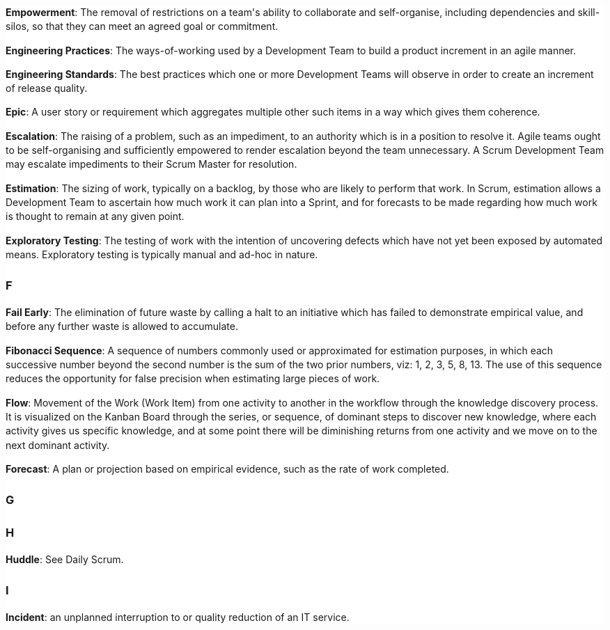**Empowerment**: The removal of restrictions on a team's ability to collaborate and self-organise, including dependencies and skill-silos, so that they can meet an agreed goal or commitment. 

**Engineering Practices**: The ways-of-working used by a Development Team to build a product increment in an agile manner.

**Engineering Standards**: The best practices which one or more Development Teams will observe in order to create an increment of release quality.

**Epic**: A user story or requirement which aggregates multiple other such items in a way which gives them coherence.

**Escalation**: The raising of a problem, such as an impediment, to an authority which is in a position to resolve it. Agile teams ought to be self-organising and sufficiently empowered to render escalation beyond the team unnecessary. A Scrum Development Team may escalate impediments to their Scrum Master for resolution. 

**Estimation**: The sizing of work, typically on a backlog, by those who are likely to perform that work. In Scrum, estimation allows a Development Team to ascertain how much work it can plan into a Sprint, and for forecasts to be made regarding how much work is thought to remain at any given point.

**Exploratory Testing**: The testing of work with the intention of uncovering defects which have not yet been exposed by automated means. Exploratory testing is typically manual and ad-hoc in nature.


### F

**Fail Early**: The elimination of future waste by calling a halt to an initiative which has failed to demonstrate empirical value, and before any further waste is allowed to accumulate.

**Fibonacci Sequence**: A sequence of numbers commonly used or approximated for estimation purposes, in which each successive number beyond the second number is the sum of the two prior numbers, viz: 1, 2, 3, 5, 8, 13. The use of this sequence reduces the opportunity for false precision when estimating large pieces of work.

**Flow**: Movement of the Work (Work Item) from one activity to another in the workflow through the knowledge discovery process. It is visualized on the Kanban Board through the series, or sequence, of dominant steps to discover new knowledge, where each activity gives us specific knowledge, and at some point there will be diminishing returns from one activity and we move on to the next dominant activity. 

**Forecast**: A plan or projection based on empirical evidence, such as the rate of work completed.



### G



### H

**Huddle**: See Daily Scrum.

### I

**Incident**: an unplanned interruption to or quality reduction of an IT service.
